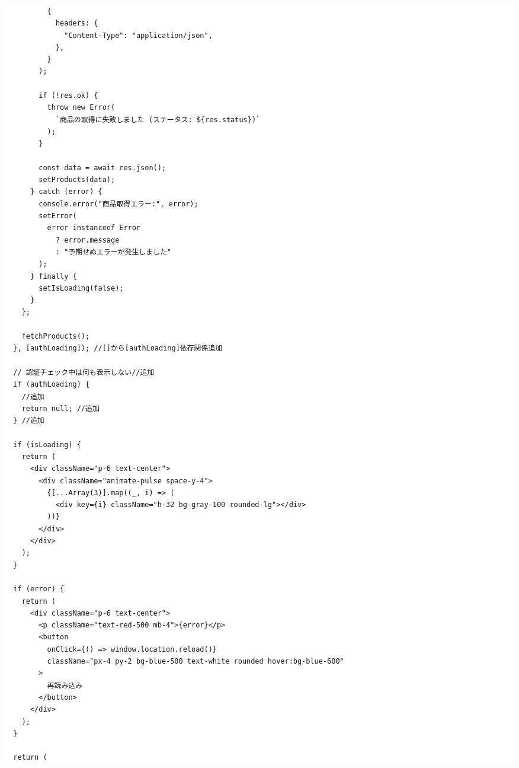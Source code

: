 ```tsx
          {
            headers: {
              "Content-Type": "application/json",
            },
          }
        );

        if (!res.ok) {
          throw new Error(
            `商品の取得に失敗しました (ステータス: ${res.status})`
          );
        }

        const data = await res.json();
        setProducts(data);
      } catch (error) {
        console.error("商品取得エラー:", error);
        setError(
          error instanceof Error
            ? error.message
            : "予期せぬエラーが発生しました"
        );
      } finally {
        setIsLoading(false);
      }
    };

    fetchProducts();
  }, [authLoading]); //[]から[authLoading]依存関係追加

  // 認証チェック中は何も表示しない//追加
  if (authLoading) {
    //追加
    return null; //追加
  } //追加

  if (isLoading) {
    return (
      <div className="p-6 text-center">
        <div className="animate-pulse space-y-4">
          {[...Array(3)].map((_, i) => (
            <div key={i} className="h-32 bg-gray-100 rounded-lg"></div>
          ))}
        </div>
      </div>
    );
  }

  if (error) {
    return (
      <div className="p-6 text-center">
        <p className="text-red-500 mb-4">{error}</p>
        <button
          onClick={() => window.location.reload()}
          className="px-4 py-2 bg-blue-500 text-white rounded hover:bg-blue-600"
        >
          再読み込み
        </button>
      </div>
    );
  }

  return (
```